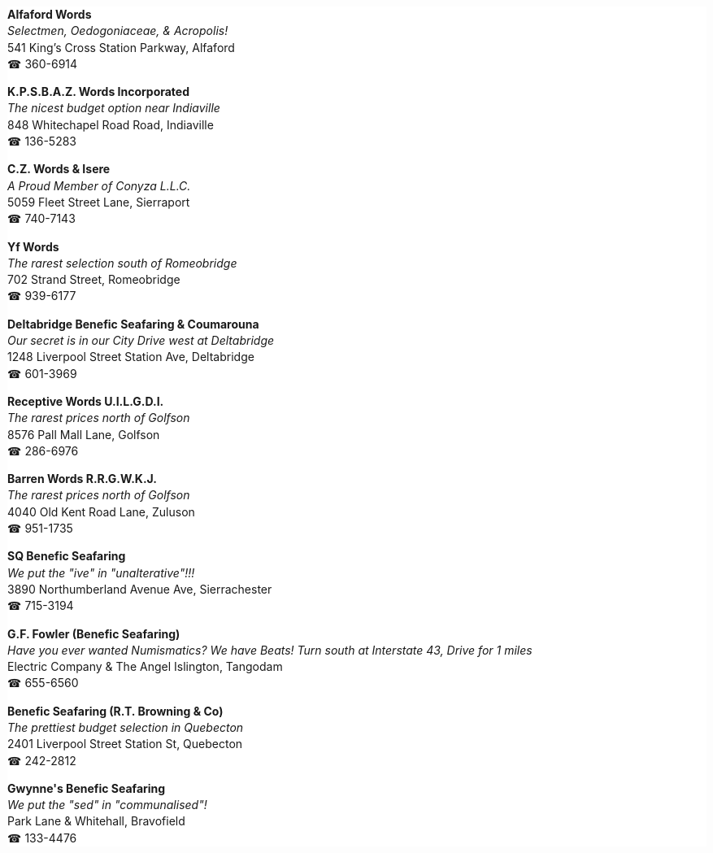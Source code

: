 **Alfaford Words**  
_Selectmen, Oedogoniaceae, & Acropolis!_  
541 King’s Cross Station Parkway, Alfaford  
☎ 360-6914

**K.P.S.B.A.Z. Words Incorporated**  
_The nicest budget option near Indiaville_  
848 Whitechapel Road Road, Indiaville  
☎ 136-5283

**C.Z. Words & Isere**  
_A Proud Member of Conyza L.L.C._  
5059 Fleet Street Lane, Sierraport  
☎ 740-7143

**Yf Words**  
_The rarest selection south of Romeobridge_  
702 Strand Street, Romeobridge  
☎ 939-6177

**Deltabridge Benefic Seafaring & Coumarouna**  
_Our secret is in our City 
Drive west at Deltabridge_  
1248 Liverpool Street Station Ave, Deltabridge  
☎ 601-3969

**Receptive Words U.I.L.G.D.I.**  
_The rarest prices north of Golfson_  
8576 Pall Mall Lane, Golfson  
☎ 286-6976

**Barren Words R.R.G.W.K.J.**  
_The rarest prices north of Golfson_  
4040 Old Kent Road Lane, Zuluson  
☎ 951-1735

**SQ Benefic Seafaring**  
_We put the "ive" in "unalterative"!!!_  
3890 Northumberland Avenue Ave, Sierrachester  
☎ 715-3194

**G.F. Fowler (Benefic Seafaring)**  
_Have you ever wanted Numismatics? We have Beats! 
Turn south at Interstate 43, Drive for 1 miles_  
Electric Company & The Angel Islington, Tangodam  
☎ 655-6560

**Benefic Seafaring (R.T. Browning & Co)**  
_The prettiest budget selection in Quebecton_  
2401 Liverpool Street Station St, Quebecton  
☎ 242-2812

**Gwynne's Benefic Seafaring**  
_We put the "sed" in "communalised"!_  
Park Lane & Whitehall, Bravofield  
☎ 133-4476

